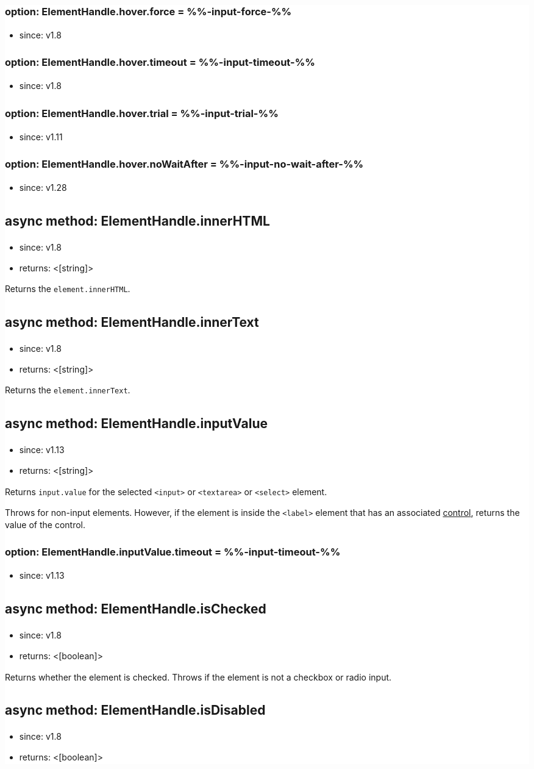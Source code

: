### option: ElementHandle.hover.force = %%-input-force-%%
* since: v1.8

### option: ElementHandle.hover.timeout = %%-input-timeout-%%
* since: v1.8

### option: ElementHandle.hover.trial = %%-input-trial-%%
* since: v1.11

### option: ElementHandle.hover.noWaitAfter = %%-input-no-wait-after-%%
* since: v1.28

## async method: ElementHandle.innerHTML
* since: v1.8
- returns: <[string]>

Returns the `element.innerHTML`.

## async method: ElementHandle.innerText
* since: v1.8
- returns: <[string]>

Returns the `element.innerText`.

## async method: ElementHandle.inputValue
* since: v1.13
- returns: <[string]>

Returns `input.value` for the selected `<input>` or `<textarea>` or `<select>` element.

Throws for non-input elements. However, if the element is inside the `<label>` element that has an associated [control](https://developer.mozilla.org/en-US/docs/Web/API/HTMLLabelElement/control), returns the value of the control.

### option: ElementHandle.inputValue.timeout = %%-input-timeout-%%
* since: v1.13

## async method: ElementHandle.isChecked
* since: v1.8
- returns: <[boolean]>

Returns whether the element is checked. Throws if the element is not a checkbox or radio input.

## async method: ElementHandle.isDisabled
* since: v1.8
- returns: <[boolean]>
